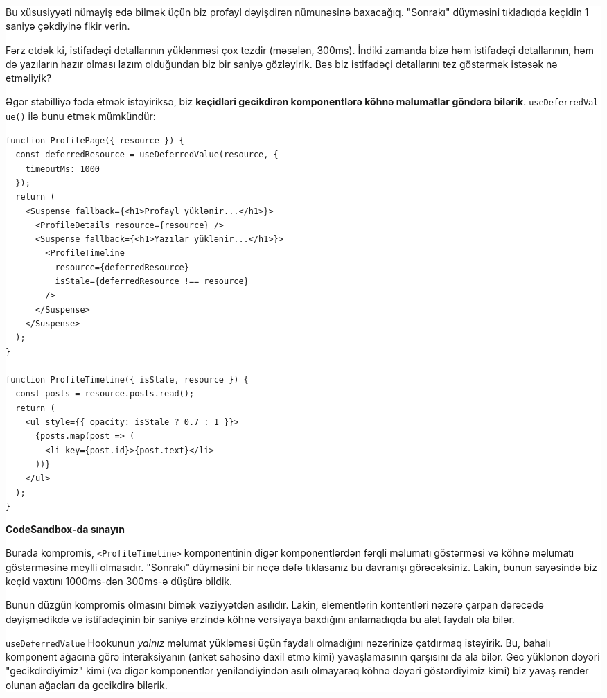 Bu xüsusiyyəti nümayiş edə bilmək üçün biz [profayl dəyişdirən nümunəsinə](https://codesandbox.io/s/musing-ramanujan-bgw2o) baxacağıq. "Sonrakı" düyməsini tıkladıqda keçidin 1 saniyə çəkdiyinə fikir verin.

Fərz etdək ki, istifadəçi detallarının yüklənməsi çox tezdir (məsələn, 300ms). İndiki zamanda bizə həm istifadəçi detallarının, həm də yazıların hazır olması lazım olduğundan biz bir saniyə gözləyirik. Bəs biz istifadəçi detallarını tez göstərmək istəsək nə etməliyik?

Əgər stabilliyə fəda etmək istəyiriksə, biz **keçidləri gecikdirən komponentlərə köhnə məlumatlar göndərə bilərik**. `useDeferredValue()` ilə bunu etmək mümkündür:

```js{2-4,10,11,21}
function ProfilePage({ resource }) {
  const deferredResource = useDeferredValue(resource, {
    timeoutMs: 1000
  });
  return (
    <Suspense fallback={<h1>Profayl yüklənir...</h1>}>
      <ProfileDetails resource={resource} />
      <Suspense fallback={<h1>Yazılar yüklənir...</h1>}>
        <ProfileTimeline
          resource={deferredResource}
          isStale={deferredResource !== resource}
        />
      </Suspense>
    </Suspense>
  );
}

function ProfileTimeline({ isStale, resource }) {
  const posts = resource.posts.read();
  return (
    <ul style={{ opacity: isStale ? 0.7 : 1 }}>
      {posts.map(post => (
        <li key={post.id}>{post.text}</li>
      ))}
    </ul>
  );
}
```

**[CodeSandbox-da sınayın](https://codesandbox.io/s/vigorous-keller-3ed2b)**

Burada kompromis, `<ProfileTimeline>` komponentinin digər komponentlərdən fərqli məlumatı göstərməsi və köhnə məlumatı göstərməsinə meylli olmasıdır. "Sonrakı" düyməsini bir neçə dəfə tıklasanız bu davranışı görəcəksiniz. Lakin, bunun sayəsində biz keçid vaxtını 1000ms-dən 300ms-ə düşürə bildik.

Bunun düzgün kompromis olmasını bimək vəziyyətdən asılıdır. Lakin, elementlərin kontentləri nəzərə çarpan dərəcədə dəyişmədikdə və istifadəçinin bir saniyə ərzində köhnə versiyaya baxdığını anlamadıqda bu alət faydalı ola bilər.

`useDeferredValue` Hookunun *yalnız* məlumat yükləməsi üçün faydalı olmadığını nəzərinizə çatdırmaq istəyirik. Bu, bahalı komponent ağacına görə interaksiyanın (anket sahəsinə daxil etmə kimi) yavaşlamasının qarşısını da ala bilər. Gec yüklənən dəyəri "gecikdirdiyimiz" kimi (və digər komponentlər yeniləndiyindən asılı olmayaraq köhnə dəyəri göstərdiyimiz kimi) biz yavaş render olunan ağacları da gecikdirə bilərik.
